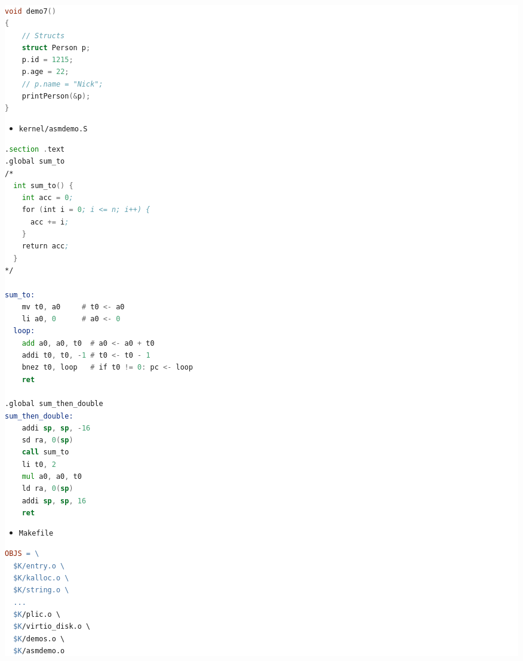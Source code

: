 ```c
void demo7()
{
	// Structs
	struct Person p;
	p.id = 1215;
	p.age = 22;
	// p.name = "Nick";
	printPerson(&p);
}
```

* `kernel/asmdemo.S`
```asm
.section .text
.global sum_to
/* 
  int sum_to() {
    int acc = 0;
    for (int i = 0; i <= n; i++) {
      acc += i;
    }
    return acc;
  }
*/

sum_to:
    mv t0, a0     # t0 <- a0
    li a0, 0      # a0 <- 0
  loop:
    add a0, a0, t0  # a0 <- a0 + t0
    addi t0, t0, -1 # t0 <- t0 - 1
    bnez t0, loop   # if t0 != 0: pc <- loop
    ret

.global sum_then_double
sum_then_double:
    addi sp, sp, -16
    sd ra, 0(sp)
    call sum_to
    li t0, 2
    mul a0, a0, t0
    ld ra, 0(sp)
    addi sp, sp, 16
    ret
```

* `Makefile`
```makefile
OBJS = \
  $K/entry.o \
  $K/kalloc.o \
  $K/string.o \
  ...
  $K/plic.o \
  $K/virtio_disk.o \
  $K/demos.o \
  $K/asmdemo.o
```
